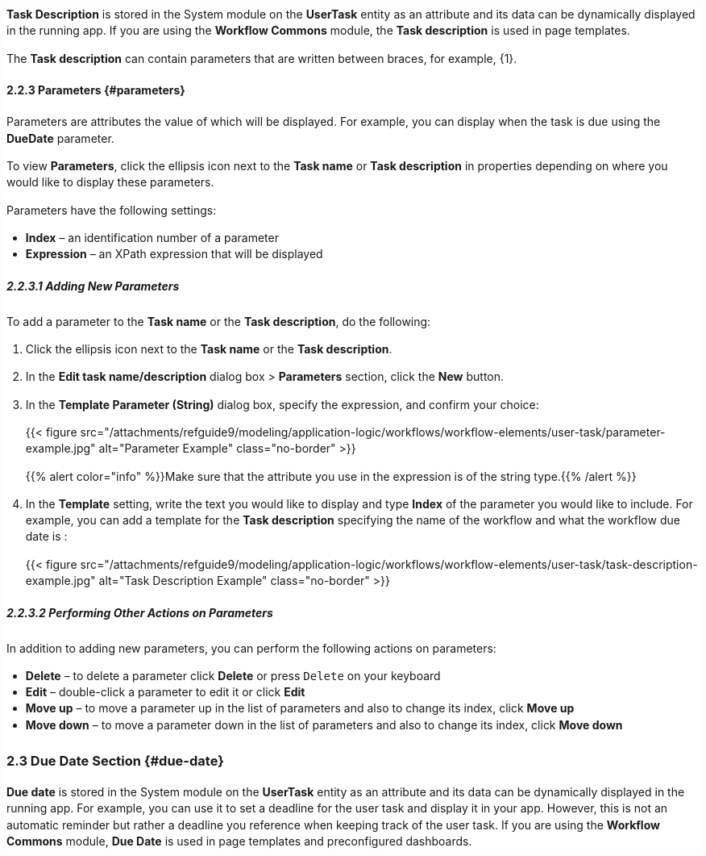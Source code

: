 **Task Description** is stored in the System module on the **UserTask** entity as an attribute and its data can be dynamically displayed in the running app. If you are using the **Workflow Commons** module, the **Task description** is used in page templates. 

The **Task description** can contain parameters that are written between braces, for example, {1}.

#### 2.2.3 Parameters {#parameters}

Parameters are attributes the value of which will be displayed. For example, you can display when the task is due using the **DueDate** parameter.

To view **Parameters**, click the ellipsis icon next to the **Task name** or **Task description** in properties depending on where you would like to display these parameters. 

Parameters have the following settings:

* **Index** – an identification number of a parameter
* **Expression** – an XPath expression that will be displayed

##### 2.2.3.1 Adding New Parameters

To add a parameter to the **Task name** or the **Task description**, do the following:

1. Click the ellipsis icon next to the **Task  name** or the **Task description**.

2. In the **Edit task name/description** dialog box > **Parameters** section, click the **New** button. 

3. In the **Template Parameter (String)** dialog box, specify the expression, and confirm your choice:

    {{< figure src="/attachments/refguide9/modeling/application-logic/workflows/workflow-elements/user-task/parameter-example.jpg" alt="Parameter Example" class="no-border" >}}

    {{% alert color="info" %}}Make sure that the attribute you use in the expression is of the string type.{{% /alert %}}

4. In the **Template** setting, write the text you would like to display and type **Index** of the parameter you would like to include. For example, you can add a template for the **Task description** specifying the name of the workflow and what the workflow due date is :

    {{< figure src="/attachments/refguide9/modeling/application-logic/workflows/workflow-elements/user-task/task-description-example.jpg" alt="Task Description Example" class="no-border" >}} 

##### 2.2.3.2 Performing Other Actions on Parameters

In addition to adding new parameters, you can perform the following actions on parameters:

* **Delete** – to delete a parameter click **Delete** or press <kbd>Delete</kbd> on your keyboard
* **Edit** – double-click a parameter to edit it or click **Edit**
* **Move up** – to move a parameter up in the list of parameters and also to change its index, click **Move up**
* **Move down** – to move a parameter down in the list of parameters and also to change its index, click **Move down**

### 2.3 Due Date Section {#due-date}

**Due date** is stored in the System module on the **UserTask** entity as an attribute and its data can be dynamically displayed in the running app. For example, you can use it to set a deadline for the user task and display it in your app. However, this is not an automatic reminder but rather a deadline you reference when keeping track of the user task. If you are using the **Workflow Commons** module, **Due Date** is used in page templates and preconfigured dashboards.
